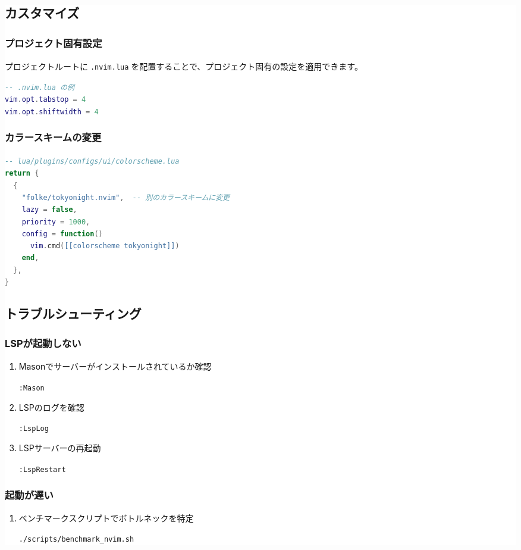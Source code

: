 ## カスタマイズ

### プロジェクト固有設定

プロジェクトルートに `.nvim.lua` を配置することで、プロジェクト固有の設定を適用できます。

```lua
-- .nvim.lua の例
vim.opt.tabstop = 4
vim.opt.shiftwidth = 4
```

### カラースキームの変更

```lua
-- lua/plugins/configs/ui/colorscheme.lua
return {
  {
    "folke/tokyonight.nvim",  -- 別のカラースキームに変更
    lazy = false,
    priority = 1000,
    config = function()
      vim.cmd([[colorscheme tokyonight]])
    end,
  },
}
```

## トラブルシューティング

### LSPが起動しない

1. Masonでサーバーがインストールされているか確認
   ```vim
   :Mason
   ```

2. LSPのログを確認
   ```vim
   :LspLog
   ```

3. LSPサーバーの再起動
   ```vim
   :LspRestart
   ```

### 起動が遅い

1. ベンチマークスクリプトでボトルネックを特定
   ```bash
   ./scripts/benchmark_nvim.sh
   ```
